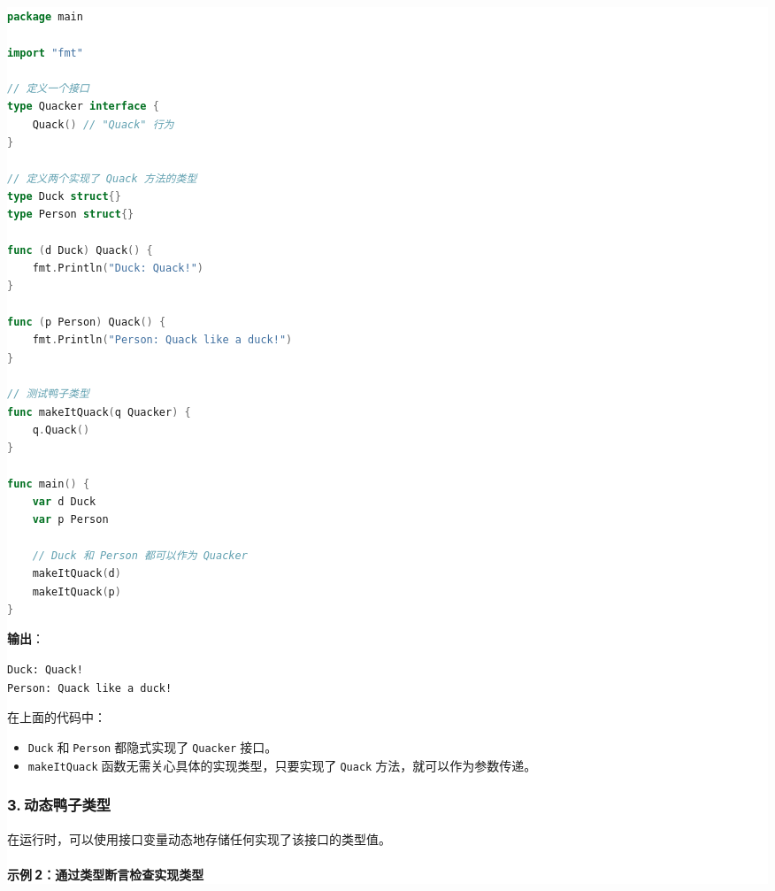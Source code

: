 ```go
package main

import "fmt"

// 定义一个接口
type Quacker interface {
    Quack() // "Quack" 行为
}

// 定义两个实现了 Quack 方法的类型
type Duck struct{}
type Person struct{}

func (d Duck) Quack() {
    fmt.Println("Duck: Quack!")
}

func (p Person) Quack() {
    fmt.Println("Person: Quack like a duck!")
}

// 测试鸭子类型
func makeItQuack(q Quacker) {
    q.Quack()
}

func main() {
    var d Duck
    var p Person

    // Duck 和 Person 都可以作为 Quacker
    makeItQuack(d)
    makeItQuack(p)
}
```

**输出**：

```
Duck: Quack!
Person: Quack like a duck!
```

在上面的代码中：

- `Duck` 和 `Person` 都隐式实现了 `Quacker` 接口。
- `makeItQuack` 函数无需关心具体的实现类型，只要实现了 `Quack` 方法，就可以作为参数传递。

### **3. 动态鸭子类型**

在运行时，可以使用接口变量动态地存储任何实现了该接口的类型值。

#### **示例 2：通过类型断言检查实现类型**
